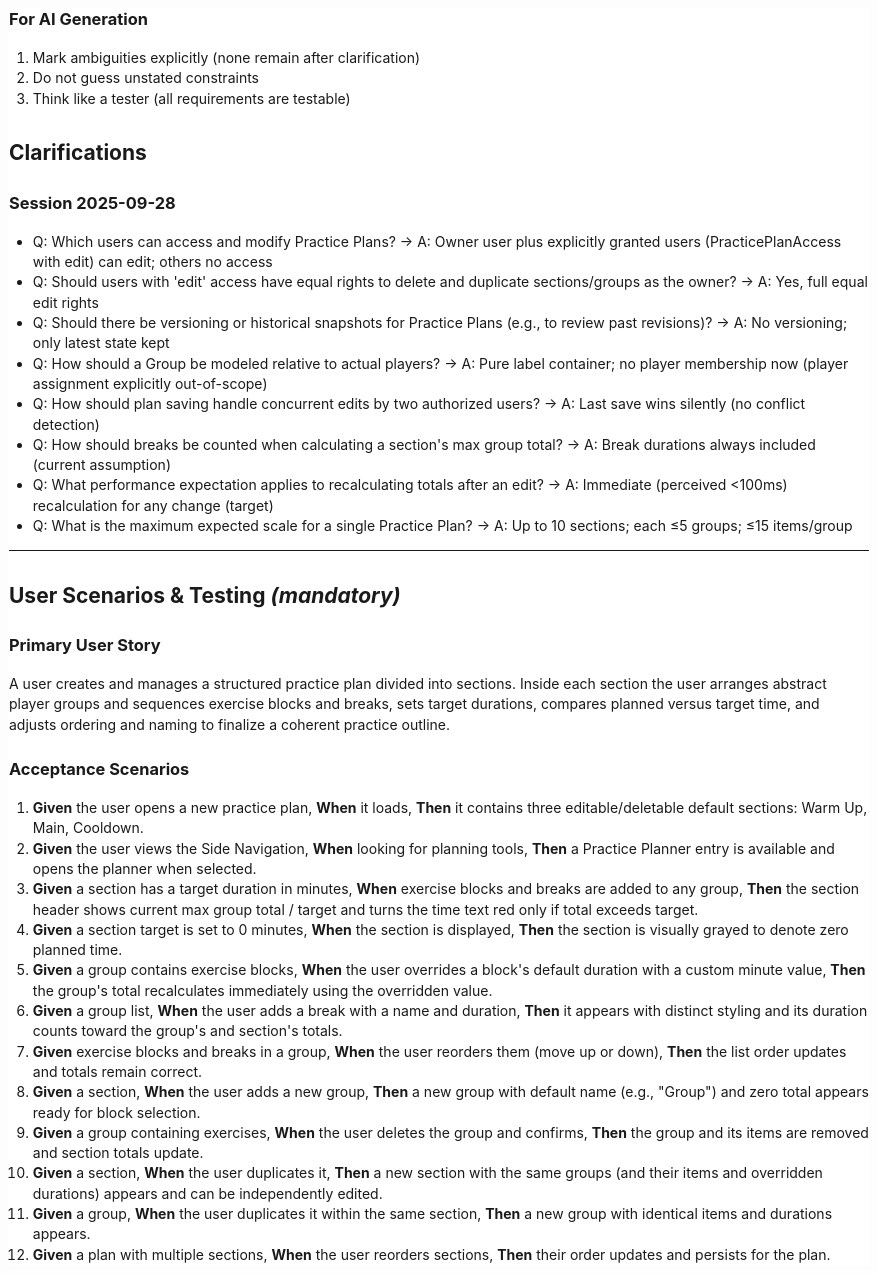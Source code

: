 ### For AI Generation
1. Mark ambiguities explicitly (none remain after clarification)
2. Do not guess unstated constraints
3. Think like a tester (all requirements are testable)

## Clarifications
### Session 2025-09-28
- Q: Which users can access and modify Practice Plans? → A: Owner user plus explicitly granted users (PracticePlanAccess with edit) can edit; others no access
- Q: Should users with 'edit' access have equal rights to delete and duplicate sections/groups as the owner? → A: Yes, full equal edit rights
- Q: Should there be versioning or historical snapshots for Practice Plans (e.g., to review past revisions)? → A: No versioning; only latest state kept
- Q: How should a Group be modeled relative to actual players? → A: Pure label container; no player membership now (player assignment explicitly out-of-scope)
- Q: How should plan saving handle concurrent edits by two authorized users? → A: Last save wins silently (no conflict detection)
- Q: How should breaks be counted when calculating a section's max group total? → A: Break durations always included (current assumption)
- Q: What performance expectation applies to recalculating totals after an edit? → A: Immediate (perceived <100ms) recalculation for any change (target)
- Q: What is the maximum expected scale for a single Practice Plan? → A: Up to 10 sections; each ≤5 groups; ≤15 items/group

---

## User Scenarios & Testing *(mandatory)*

### Primary User Story
A user creates and manages a structured practice plan divided into sections. Inside each section the user arranges abstract player groups and sequences exercise blocks and breaks, sets target durations, compares planned versus target time, and adjusts ordering and naming to finalize a coherent practice outline.

### Acceptance Scenarios
1. **Given** the user opens a new practice plan, **When** it loads, **Then** it contains three editable/deletable default sections: Warm Up, Main, Cooldown.
2. **Given** the user views the Side Navigation, **When** looking for planning tools, **Then** a Practice Planner entry is available and opens the planner when selected.
3. **Given** a section has a target duration in minutes, **When** exercise blocks and breaks are added to any group, **Then** the section header shows current max group total / target and turns the time text red only if total exceeds target.
4. **Given** a section target is set to 0 minutes, **When** the section is displayed, **Then** the section is visually grayed to denote zero planned time.
5. **Given** a group contains exercise blocks, **When** the user overrides a block's default duration with a custom minute value, **Then** the group's total recalculates immediately using the overridden value.
6. **Given** a group list, **When** the user adds a break with a name and duration, **Then** it appears with distinct styling and its duration counts toward the group's and section's totals.
7. **Given** exercise blocks and breaks in a group, **When** the user reorders them (move up or down), **Then** the list order updates and totals remain correct.
8. **Given** a section, **When** the user adds a new group, **Then** a new group with default name (e.g., "Group") and zero total appears ready for block selection.
9. **Given** a group containing exercises, **When** the user deletes the group and confirms, **Then** the group and its items are removed and section totals update.
10. **Given** a section, **When** the user duplicates it, **Then** a new section with the same groups (and their items and overridden durations) appears and can be independently edited.
11. **Given** a group, **When** the user duplicates it within the same section, **Then** a new group with identical items and durations appears.
12. **Given** a plan with multiple sections, **When** the user reorders sections, **Then** their order updates and persists for the plan.